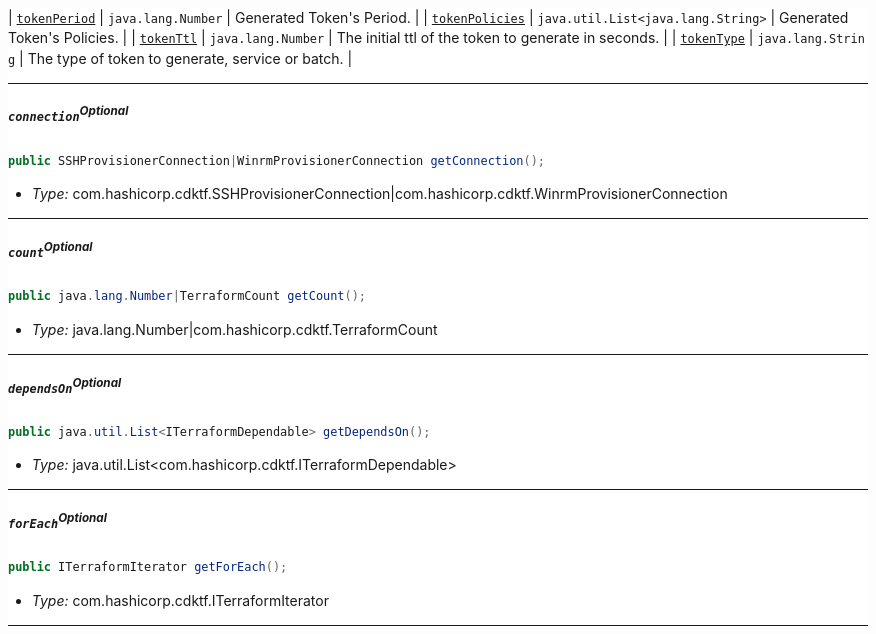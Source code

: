 | <code><a href="#@cdktf/provider-vault.azureAuthBackendRole.AzureAuthBackendRoleConfig.property.tokenPeriod">tokenPeriod</a></code> | <code>java.lang.Number</code> | Generated Token's Period. |
| <code><a href="#@cdktf/provider-vault.azureAuthBackendRole.AzureAuthBackendRoleConfig.property.tokenPolicies">tokenPolicies</a></code> | <code>java.util.List<java.lang.String></code> | Generated Token's Policies. |
| <code><a href="#@cdktf/provider-vault.azureAuthBackendRole.AzureAuthBackendRoleConfig.property.tokenTtl">tokenTtl</a></code> | <code>java.lang.Number</code> | The initial ttl of the token to generate in seconds. |
| <code><a href="#@cdktf/provider-vault.azureAuthBackendRole.AzureAuthBackendRoleConfig.property.tokenType">tokenType</a></code> | <code>java.lang.String</code> | The type of token to generate, service or batch. |

---

##### `connection`<sup>Optional</sup> <a name="connection" id="@cdktf/provider-vault.azureAuthBackendRole.AzureAuthBackendRoleConfig.property.connection"></a>

```java
public SSHProvisionerConnection|WinrmProvisionerConnection getConnection();
```

- *Type:* com.hashicorp.cdktf.SSHProvisionerConnection|com.hashicorp.cdktf.WinrmProvisionerConnection

---

##### `count`<sup>Optional</sup> <a name="count" id="@cdktf/provider-vault.azureAuthBackendRole.AzureAuthBackendRoleConfig.property.count"></a>

```java
public java.lang.Number|TerraformCount getCount();
```

- *Type:* java.lang.Number|com.hashicorp.cdktf.TerraformCount

---

##### `dependsOn`<sup>Optional</sup> <a name="dependsOn" id="@cdktf/provider-vault.azureAuthBackendRole.AzureAuthBackendRoleConfig.property.dependsOn"></a>

```java
public java.util.List<ITerraformDependable> getDependsOn();
```

- *Type:* java.util.List<com.hashicorp.cdktf.ITerraformDependable>

---

##### `forEach`<sup>Optional</sup> <a name="forEach" id="@cdktf/provider-vault.azureAuthBackendRole.AzureAuthBackendRoleConfig.property.forEach"></a>

```java
public ITerraformIterator getForEach();
```

- *Type:* com.hashicorp.cdktf.ITerraformIterator

---
